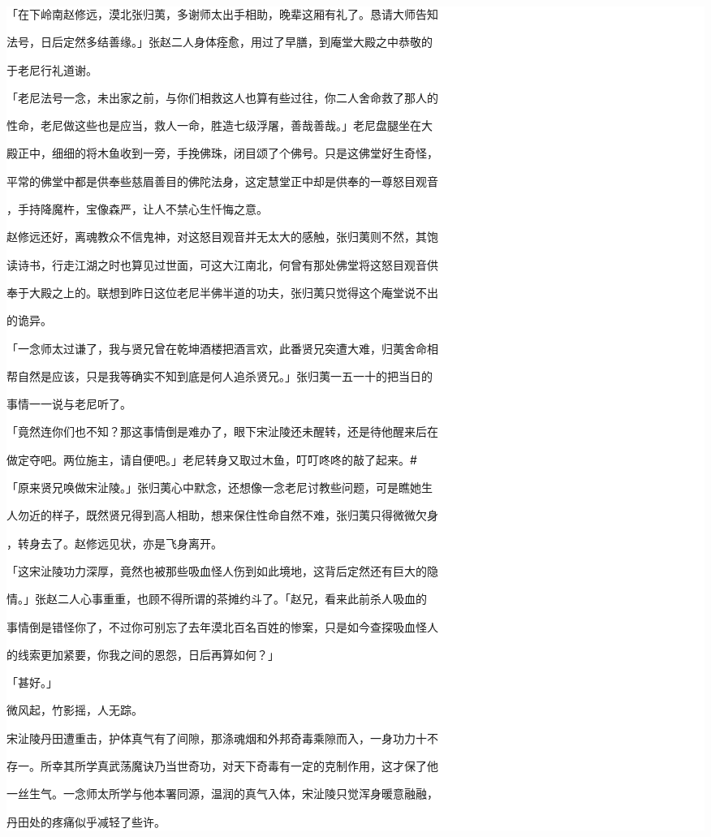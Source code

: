

「在下岭南赵修远，漠北张归荑，多谢师太出手相助，晚辈这厢有礼了。恳请大师告知

法号，日后定然多结善缘。」张赵二人身体痊愈，用过了早膳，到庵堂大殿之中恭敬的

于老尼行礼道谢。

「老尼法号一念，未出家之前，与你们相救这人也算有些过往，你二人舍命救了那人的

性命，老尼做这些也是应当，救人一命，胜造七级浮屠，善哉善哉。」老尼盘腿坐在大

殿正中，细细的将木鱼收到一旁，手挽佛珠，闭目颂了个佛号。只是这佛堂好生奇怪，

平常的佛堂中都是供奉些慈眉善目的佛陀法身，这定慧堂正中却是供奉的一尊怒目观音

，手持降魔杵，宝像森严，让人不禁心生忏悔之意。

赵修远还好，离魂教众不信鬼神，对这怒目观音并无太大的感触，张归荑则不然，其饱

读诗书，行走江湖之时也算见过世面，可这大江南北，何曾有那处佛堂将这怒目观音供

奉于大殿之上的。联想到昨日这位老尼半佛半道的功夫，张归荑只觉得这个庵堂说不出

的诡异。

「一念师太过谦了，我与贤兄曾在乾坤酒楼把酒言欢，此番贤兄突遭大难，归荑舍命相

帮自然是应该，只是我等确实不知到底是何人追杀贤兄。」张归荑一五一十的把当日的

事情一一说与老尼听了。

「竟然连你们也不知？那这事情倒是难办了，眼下宋沚陵还未醒转，还是待他醒来后在

做定夺吧。两位施主，请自便吧。」老尼转身又取过木鱼，叮叮咚咚的敲了起来。#



「原来贤兄唤做宋沚陵。」张归荑心中默念，还想像一念老尼讨教些问题，可是瞧她生

人勿近的样子，既然贤兄得到高人相助，想来保住性命自然不难，张归荑只得微微欠身

，转身去了。赵修远见状，亦是飞身离开。

「这宋沚陵功力深厚，竟然也被那些吸血怪人伤到如此境地，这背后定然还有巨大的隐

情。」张赵二人心事重重，也顾不得所谓的茶摊约斗了。「赵兄，看来此前杀人吸血的

事情倒是错怪你了，不过你可别忘了去年漠北百名百姓的惨案，只是如今查探吸血怪人

的线索更加紧要，你我之间的恩怨，日后再算如何？」



「甚好。」

微风起，竹影摇，人无踪。



宋沚陵丹田遭重击，护体真气有了间隙，那涤魂烟和外邦奇毒乘隙而入，一身功力十不

存一。所幸其所学真武荡魔诀乃当世奇功，对天下奇毒有一定的克制作用，这才保了他

一丝生气。一念师太所学与他本署同源，温润的真气入体，宋沚陵只觉浑身暖意融融，

丹田处的疼痛似乎减轻了些许。
